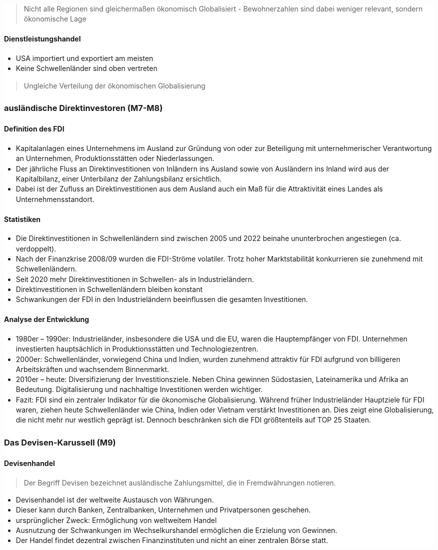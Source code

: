 > Nicht alle Regionen sind gleichermaßen ökonomisch Globalisiert - Bewohnerzahlen sind dabei weniger relevant, sondern ökonomische Lage

#### Dienstleistungshandel

- USA importiert und exportiert am meisten
- Keine Schwellenländer sind oben vertreten

> Ungleiche Verteilung der ökonomischen Globalisierung

### ausländische Direktinvestoren (M7-M8)

#### Definition des FDI

- Kapitalanlagen eines Unternehmens im Ausland zur Gründung von oder zur Beteiligung mit unternehmerischer Verantwortung an Unternehmen, Produktionsstätten oder Niederlassungen.
- Der jährliche Fluss an Direktinvestitionen von Inländern ins Ausland sowie von Ausländern ins Inland wird aus der Kapitalbilanz, einer Unterbilanz der Zahlungsbilanz ersichtlich.
- Dabei ist der Zufluss an Direktinvestitionen aus dem Ausland auch ein Maß für die Attraktivität eines Landes als Unternehmensstandort.

#### Statistiken

- Die Direktinvestitionen in Schwellenländern sind zwischen 2005 und 2022 beinahe ununterbrochen angestiegen (ca. verdoppelt).
- Nach der Finanzkrise 2008/09 wurden die FDI-Ströme volatiler. Trotz hoher Marktstabilität konkurrieren sie zunehmend mit Schwellenländern.
- Seit 2020 mehr Direktinvestitionen in Schwellen- als in Industrieländern.
- Direktinvestitionen in Schwellenländern bleiben konstant
- Schwankungen der FDI in den Industrieländern beeinflussen die gesamten Investitionen.

#### Analyse der Entwicklung

- 1980er – 1990er: Industrieländer, insbesondere die USA und die EU, waren die Hauptempfänger von FDI. Unternehmen investierten hauptsächlich in Produktionsstätten und Technologiezentren.
- 2000er: Schwellenländer, vorwiegend China und Indien, wurden zunehmend attraktiv für FDI aufgrund von billigeren Arbeitskräften und wachsendem Binnenmarkt.
- 2010er – heute: Diversifizierung der Investitionsziele. Neben China gewinnen Südostasien, Lateinamerika und Afrika an Bedeutung. Digitalisierung und nachhaltige Investitionen werden wichtiger.
- Fazit: FDI sind ein zentraler Indikator für die ökonomische Globalisierung. Während früher Industrieländer Hauptziele für FDI waren, ziehen heute Schwellenländer wie China, Indien oder Vietnam verstärkt Investitionen an. Dies zeigt eine Globalisierung, die nicht mehr nur westlich geprägt ist. Dennoch beschränken sich die FDI größtenteils auf TOP 25 Staaten.

### Das Devisen-Karussell (M9)

#### Devisenhandel

> Der Begriff Devisen bezeichnet ausländische Zahlungsmittel, die in Fremdwährungen notieren.

- Devisenhandel ist der weltweite Austausch von Währungen.
- Dieser kann durch Banken, Zentralbanken, Unternehmen und Privatpersonen geschehen.
- ursprünglicher Zweck: Ermöglichung von weltweitem Handel
- Ausnutzung der Schwankungen im Wechselkurshandel ermöglichen die Erzielung von Gewinnen.
- Der Handel findet dezentral zwischen Finanzinstituten und nicht an einer zentralen Börse statt.

